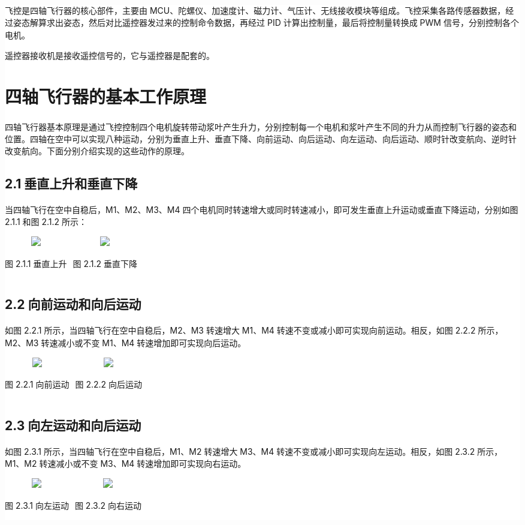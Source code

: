 飞控是四轴飞行器的核心部件，主要由 MCU、陀螺仪、加速度计、磁力计、气压计、无线接收模块等组成。飞控采集各路传感器数据，经过姿态解算求出姿态，然后对比遥控器发过来的控制命令数据，再经过 PID 计算出控制量，最后将控制量转换成 PWM 信号，分别控制各个电机。

遥控器接收机是接收遥控信号的，它与遥控器是配套的。

# 四轴飞行器的基本工作原理

四轴飞行器基本原理是通过飞控控制四个电机旋转带动浆叶产生升力，分别控制每一个电机和浆叶产生不同的升力从而控制飞行器的姿态和位置。四轴在空中可以实现八种运动，分别为垂直上升、垂直下降、向前运动、向后运动、向左运动、向后运动、顺时针改变航向、逆时针改变航向。下面分别介绍实现的这些动作的原理。

2.1 垂直上升和垂直下降 
-----------------------

当四轴飞行在空中自稳后，M1、M2、M3、M4
四个电机同时转速增大或同时转速减小，即可发生垂直上升运动或垂直下降运动，分别如图
2.1.1 和图 2.1.2 所示：

<div style="text-align:center; float:left; margin-right:10px">
    <img src="images/image14.jpeg"/>
    <p>图 2.1.1 垂直上升</p>
</div>
<div style="text-align:center; float:left">
    <img src="images/image15.jpeg"/>
    <p>图 2.1.2 垂直下降</p>
</div>
<div style="clear:both;"></div>

2.2 向前运动和向后运动 
-----------------------

如图 2.2.1 所示，当四轴飞行在空中自稳后，M2、M3 转速增大 M1、M4
转速不变或减小即可实现向前运动。相反，如图 2.2.2 所示，M2、M3 转速减小或不变
M1、M4 转速增加即可实现向后运动。

<div style="text-align:center; float:left; margin-right:10px">
    <img src="images/image16.jpeg"/>
    <p>图 2.2.1 向前运动</p>
</div>
<div style="text-align:center; float:left">
    <img src="images/image17.jpeg"/>
    <p>图 2.2.2 向后运动</p>
</div>
<div style="clear:both;"></div>

2.3 向左运动和向后运动 
-----------------------

如图 2.3.1 所示，当四轴飞行在空中自稳后，M1、M2 转速增大 M3、M4
转速不变或减小即可实现向左运动。相反，如图 2.3.2 所示，M1、M2 转速减小或不变
M3、M4 转速增加即可实现向右运动。

<div style="text-align:center; float:left; margin-right:10px">
    <img src="images/image18.jpeg"/>
    <p>图 2.3.1 向左运动</p>
</div>
<div style="text-align:center; float:left">
    <img src="images/image19.jpeg"/>
    <p>图 2.3.2 向右运动</p>
</div>
<div style="clear:both;"></div>
